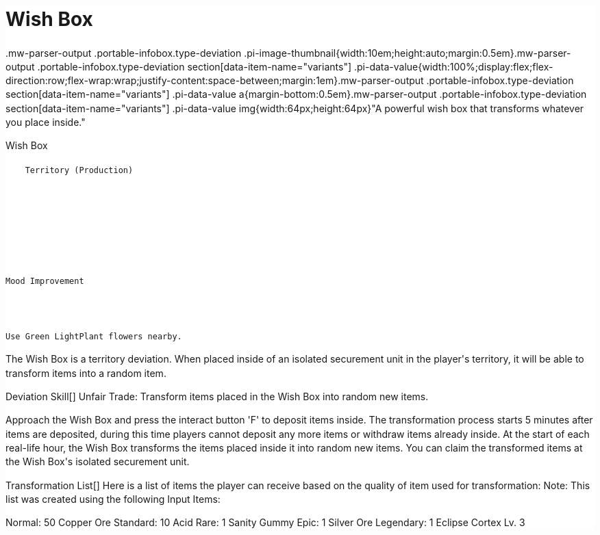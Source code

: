 # Wish Box

.mw-parser-output .portable-infobox.type-deviation .pi-image-thumbnail{width:10em;height:auto;margin:0.5em}.mw-parser-output .portable-infobox.type-deviation section[data-item-name="variants"] .pi-data-value{width:100%;display:flex;flex-direction:row;flex-wrap:wrap;justify-content:space-between;margin:1em}.mw-parser-output .portable-infobox.type-deviation section[data-item-name="variants"] .pi-data-value a{margin-bottom:0.5em}.mw-parser-output .portable-infobox.type-deviation section[data-item-name="variants"] .pi-data-value img{width:64px;height:64px}"A powerful wish box that transforms whatever you place inside."

Wish Box


	
		
		
	
	


	
	
	
	
	
	
	
		Territory (Production)
	
	
	




	Mood Improvement


	
	Use Green LightPlant flowers nearby.







The Wish Box is a territory deviation. When placed inside of an isolated securement unit in the player's territory, it will be able to transform items into a random item.

Deviation Skill[]
Unfair Trade: Transform items placed in the Wish Box into random new items.

Approach the Wish Box and press the interact button 'F' to deposit items inside.
The transformation process starts 5 minutes after items are deposited, during this time players cannot deposit any more items or withdraw items already inside.
At the start of each real-life hour, the Wish Box transforms the items placed inside it into random new items.
You can claim the transformed items at the Wish Box's isolated securement unit.

Transformation List[]
Here is a list of items the player can receive based on the quality of item used for transformation:
Note: This list was created using the following Input Items:

Normal: 50 Copper Ore
Standard: 10 Acid
Rare: 1 Sanity Gummy
Epic: 1 Silver Ore
Legendary: 1 Eclipse Cortex Lv. 3
